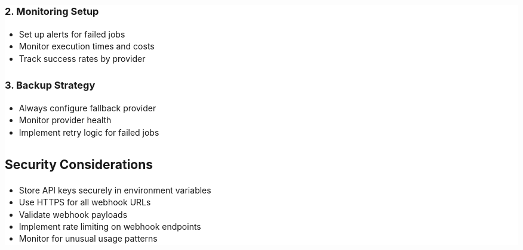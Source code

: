 ### 2. Monitoring Setup
- Set up alerts for failed jobs
- Monitor execution times and costs
- Track success rates by provider

### 3. Backup Strategy
- Always configure fallback provider
- Monitor provider health
- Implement retry logic for failed jobs

## Security Considerations

- Store API keys securely in environment variables
- Use HTTPS for all webhook URLs
- Validate webhook payloads
- Implement rate limiting on webhook endpoints
- Monitor for unusual usage patterns
